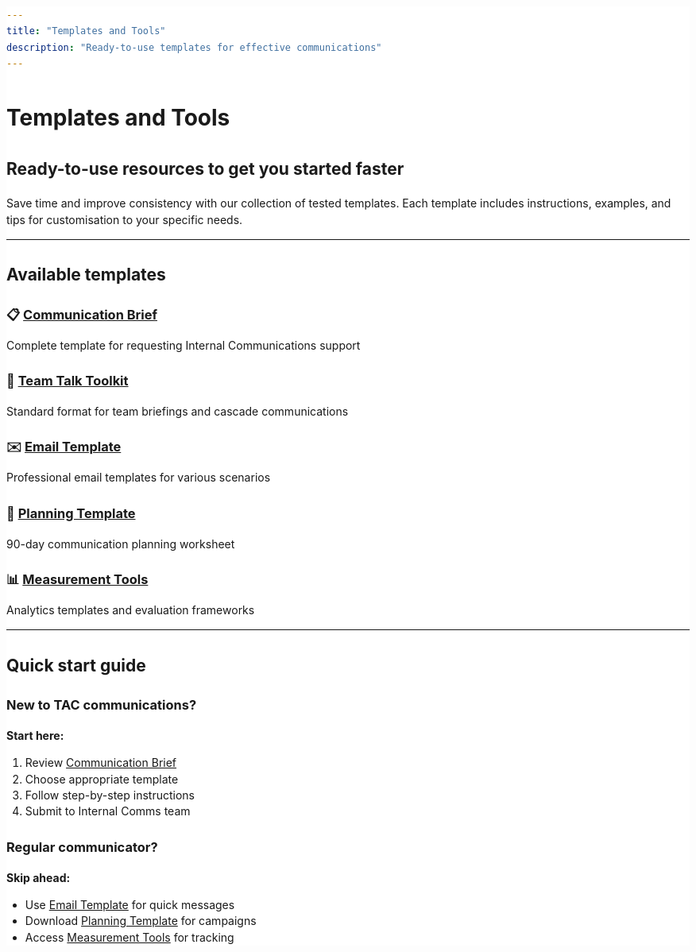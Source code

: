 ```yaml
---
title: "Templates and Tools"
description: "Ready-to-use templates for effective communications"
---
```


# Templates and Tools

## Ready-to-use resources to get you started faster

Save time and improve consistency with our collection of tested templates. Each template includes instructions, examples, and tips for customisation to your specific needs.

---

## Available templates

### 📋 [Communication Brief](communication-brief.md)
Complete template for requesting Internal Communications support

### 💬 [Team Talk Toolkit](team-talk-toolkit.md)
Standard format for team briefings and cascade communications

### ✉️ [Email Template](email-template.md)
Professional email templates for various scenarios

### 📅 [Planning Template](planning-template.md)
90-day communication planning worksheet

### 📊 [Measurement Tools](measurement-tools.md)
Analytics templates and evaluation frameworks

---

## Quick start guide

### New to TAC communications?

**Start here:**
1. Review [Communication Brief](communication-brief.md)
2. Choose appropriate template
3. Follow step-by-step instructions
4. Submit to Internal Comms team

### Regular communicator?

**Skip ahead:**
- Use [Email Template](email-template.md) for quick messages
- Download [Planning Template](planning-template.md) for campaigns
- Access [Measurement Tools](measurement-tools.md) for tracking
